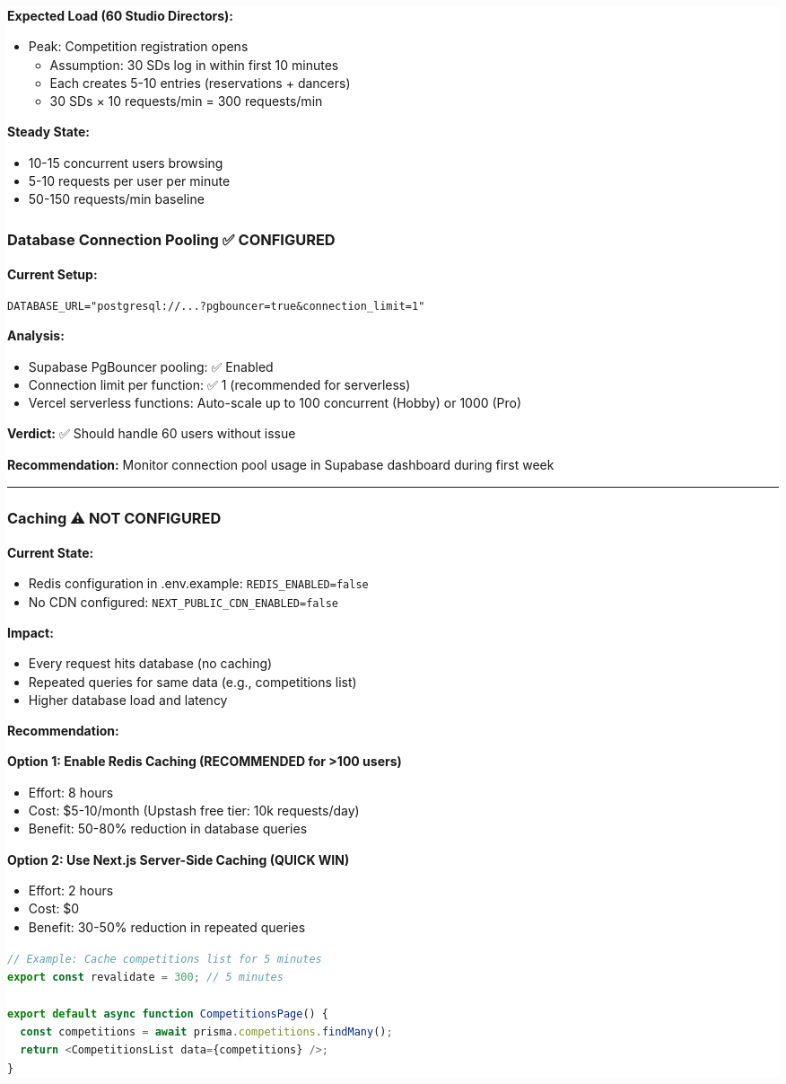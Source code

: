 **Expected Load (60 Studio Directors):**
- Peak: Competition registration opens
  - Assumption: 30 SDs log in within first 10 minutes
  - Each creates 5-10 entries (reservations + dancers)
  - 30 SDs × 10 requests/min = 300 requests/min

**Steady State:**
- 10-15 concurrent users browsing
- 5-10 requests per user per minute
- 50-150 requests/min baseline

### Database Connection Pooling ✅ CONFIGURED

**Current Setup:**
```
DATABASE_URL="postgresql://...?pgbouncer=true&connection_limit=1"
```

**Analysis:**
- Supabase PgBouncer pooling: ✅ Enabled
- Connection limit per function: ✅ 1 (recommended for serverless)
- Vercel serverless functions: Auto-scale up to 100 concurrent (Hobby) or 1000 (Pro)

**Verdict:** ✅ Should handle 60 users without issue

**Recommendation:** Monitor connection pool usage in Supabase dashboard during first week

---

### Caching ⚠️ NOT CONFIGURED

**Current State:**
- Redis configuration in .env.example: `REDIS_ENABLED=false`
- No CDN configured: `NEXT_PUBLIC_CDN_ENABLED=false`

**Impact:**
- Every request hits database (no caching)
- Repeated queries for same data (e.g., competitions list)
- Higher database load and latency

**Recommendation:**

**Option 1: Enable Redis Caching (RECOMMENDED for >100 users)**
- Effort: 8 hours
- Cost: $5-10/month (Upstash free tier: 10k requests/day)
- Benefit: 50-80% reduction in database queries

**Option 2: Use Next.js Server-Side Caching (QUICK WIN)**
- Effort: 2 hours
- Cost: $0
- Benefit: 30-50% reduction in repeated queries

```typescript
// Example: Cache competitions list for 5 minutes
export const revalidate = 300; // 5 minutes

export default async function CompetitionsPage() {
  const competitions = await prisma.competitions.findMany();
  return <CompetitionsList data={competitions} />;
}
```
